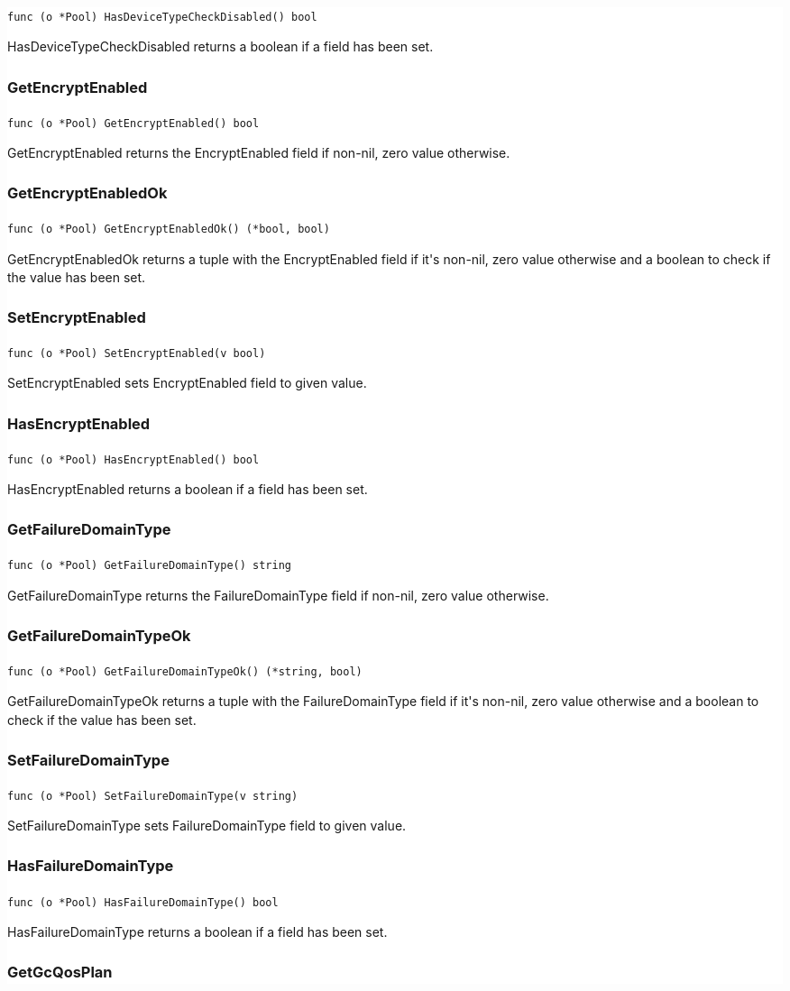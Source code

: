 `func (o *Pool) HasDeviceTypeCheckDisabled() bool`

HasDeviceTypeCheckDisabled returns a boolean if a field has been set.

### GetEncryptEnabled

`func (o *Pool) GetEncryptEnabled() bool`

GetEncryptEnabled returns the EncryptEnabled field if non-nil, zero value otherwise.

### GetEncryptEnabledOk

`func (o *Pool) GetEncryptEnabledOk() (*bool, bool)`

GetEncryptEnabledOk returns a tuple with the EncryptEnabled field if it's non-nil, zero value otherwise
and a boolean to check if the value has been set.

### SetEncryptEnabled

`func (o *Pool) SetEncryptEnabled(v bool)`

SetEncryptEnabled sets EncryptEnabled field to given value.

### HasEncryptEnabled

`func (o *Pool) HasEncryptEnabled() bool`

HasEncryptEnabled returns a boolean if a field has been set.

### GetFailureDomainType

`func (o *Pool) GetFailureDomainType() string`

GetFailureDomainType returns the FailureDomainType field if non-nil, zero value otherwise.

### GetFailureDomainTypeOk

`func (o *Pool) GetFailureDomainTypeOk() (*string, bool)`

GetFailureDomainTypeOk returns a tuple with the FailureDomainType field if it's non-nil, zero value otherwise
and a boolean to check if the value has been set.

### SetFailureDomainType

`func (o *Pool) SetFailureDomainType(v string)`

SetFailureDomainType sets FailureDomainType field to given value.

### HasFailureDomainType

`func (o *Pool) HasFailureDomainType() bool`

HasFailureDomainType returns a boolean if a field has been set.

### GetGcQosPlan
